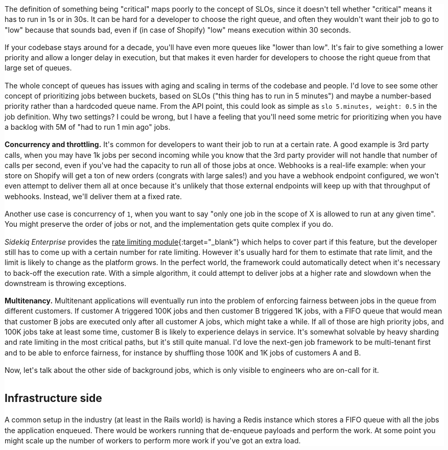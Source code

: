 The definition of something being "critical" maps poorly to the concept of SLOs, since it doesn't tell whether "critical" means it has to run in 1s or in 30s. It can be hard for a developer to choose the right queue, and often they wouldn't want their job to go to "low" because that sounds bad, even if (in case of Shopify) "low" means execution within 30 seconds.

If your codebase stays around for a decade, you'll have even more queues like "lower than low". It's fair to give something a lower priority and allow a longer delay in execution, but that makes it even harder for developers to choose the right queue from that large set of queues.

The whole concept of queues has issues with aging and scaling in terms of the codebase and people. I'd love to see some other concept of prioritizing jobs between buckets, based on SLOs ("this thing has to run in 5 minutes") and maybe a number-based priority rather than a hardcoded queue name. From the API point, this could look as simple as `slo 5.minutes, weight: 0.5` in the job definition. Why two settings? I could be wrong, but I have a feeling that you'll need some metric for prioritizing when you have a backlog with 5M of "had to run 1 min ago" jobs.

**Concurrency and throttling.** It's common for developers to want their job to run at a certain rate. A good example is 3rd party calls, when you may have 1k jobs per second incoming while you know that the 3rd party provider will not handle that number of calls per second, even if you've had the capacity to run all of those jobs at once. Webhooks is a real-life example: when your store on Shopify will get a ton of new orders (congrats with large sales!) and you have a webhook endpoint configured, we won't even attempt to deliver them all at once because it's unlikely that those external endpoints will keep up with that throughput of webhooks. Instead, we'll deliver them at a fixed rate.

Another use case is concurrency of `1`, when you want to say "only one job in the scope of X is allowed to run at any given time". You might preserve the order of jobs or not, and the implementation gets quite complex if you do.

_Sidekiq Enterprise_ provides the [rate limiting module](https://github.com/mperham/sidekiq/wiki/Ent-Rate-Limiting){:target="\_blank"} which helps to cover part if this feature, but the developer still has to come up with a certain number for rate limiting. However it's usually hard for them to estimate that rate limit, and the limit is likely to change as the platform grows. In the perfect world, the framework could automatically detect when it's necessary to back-off the execution rate. With a simple algorithm, it could attempt to deliver jobs at a higher rate and slowdown when the downstream is throwing exceptions.

**Multitenancy.** Multitenant applications will eventually run into the problem of enforcing fairness between jobs in the queue from different customers. If customer A triggered 100K jobs and then customer B triggered 1K jobs, with a FIFO queue that would mean that customer B jobs are executed only after all customer A jobs, which might take a while. If all of those are high priority jobs, and 100K jobs take at least some time, customer B is likely to experience delays in service. It's somewhat solvable by heavy sharding and rate limiting in the most critical paths, but it's still quite manual. I'd love the next-gen job framework to be multi-tenant first and to be able to enforce fairness, for instance by shuffling those 100K and 1K jobs of customers A and B.

Now, let's talk about the other side of background jobs, which is only visible to engineers who are on-call for it.

## Infrastructure side

A common setup in the industry (at least in the Rails world) is having a Redis instance which stores a FIFO queue with all the jobs the application enqueued. There would be workers running that de-enqueue payloads and perform the work. At some point you might scale up the number of workers to perform more work if you've got an extra load.
